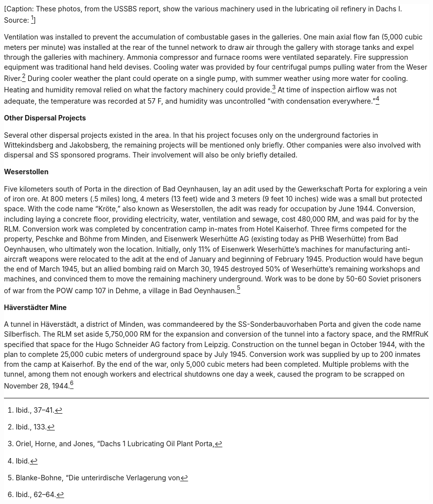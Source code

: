 \[<span id="machinery_photos" class="anchor"></span>Caption: These
photos, from the USSBS report, show the various machinery used in the
lubricating oil refinery in Dachs I. Source: [^53]\]

<span id="environment" class="anchor"></span>Ventilation was installed
to prevent the accumulation of combustable gases in the galleries. One
main axial flow fan (5,000 cubic meters per minute) was installed at the
rear of the tunnel network to draw air through the gallery with storage
tanks and expel through the galleries with machinery. Ammonia compressor
and furnace rooms were ventilated separately. Fire suppression equipment
was traditional hand held devises. Cooling water was provided by four
centrifugal pumps pulling water from the Weser River.[^54] During cooler
weather the plant could operate on a single pump, with summer weather
using more water for cooling. Heating and humidity removal relied on
what the factory machinery could provide.[^55] At time of inspection
airflow was not adequate, the temperature was recorded at 57 F, and
humidity was uncontrolled “with condensation everywhere.”[^56]

<span id="Other_Projects_Companies_in_th" class="anchor"></span>**Other
Dispersal Projects**

Several other dispersal projects existed in the area. In that his
project focuses only on the underground factories in Wittekindsberg and
Jakobsberg, the remaining projects will be mentioned only briefly. Other
companies were also involved with dispersal and SS sponsored programs.
Their involvement will also be only briefly detailed.

**Weserstollen**

Five kilometers south of Porta in the direction of Bad Oeynhausen, lay
an adit used by the Gewerkschaft Porta for exploring a vein of iron ore.
At 800 meters (.5 miles) long, 4 meters (13 feet) wide and 3 meters (9
feet 10 inches) wide was a small but protected space. With the code name
“Kröte,” also known as Weserstollen, the adit was ready for occupation
by June 1944. Conversion, including laying a concrete floor, providing
electricity, water, ventilation and sewage, cost 480,000 RM, and was
paid for by the RLM. Conversion work was completed by concentration camp
in-mates from Hotel Kaiserhof. Three firms competed for the property,
Peschke and Böhme from Minden, and Eisenwerk Weserhütte AG (existing
today as PHB Weserhütte) from Bad Oeynhausen, who ultimately won the
location. Initially, only 11% of Eisenwerk Weserhütte’s machines for
manufacturing anti-aircraft weapons were relocated to the adit at the
end of January and beginning of February 1945. Production would have
begun the end of March 1945, but an allied bombing raid on March 30,
1945 destroyed 50% of Weserhütte’s remaining workshops and machines, and
convinced them to move the remaining machinery underground. Work was to
be done by 50-60 Soviet prisoners of war from the POW camp 107 in Dehme,
a village in Bad Oeynhausen.[^57]

**Häverstädter Mine**

A tunnel in Häverstädt, a district of Minden, was commandeered by the
SS-Sonderbauvorhaben Porta and given the code name Silberfisch. The RLM
set aside 5,750,000 RM for the expansion and conversion of the tunnel
into a factory space, and the RMfRuK specified that space for the Hugo
Schneider AG factory from Leipzig. Construction on the tunnel began in
October 1944, with the plan to complete 25,000 cubic meters of
underground space by July 1945. Conversion work was supplied by up to
200 inmates from the camp at Kaiserhof. By the end of the war, only
5,000 cubic meters had been completed. Multiple problems with the
tunnel, among them not enough workers and electrical shutdowns one day a
week, caused the program to be scrapped on November 28, 1944.[^58]


[^1]: Discussion with Rainer Fröbe, May 9, 2015 at the former entrance
[^2]: Oberbergamt Wunderlich, “Grubenräume für die Aufnahme von
[^3]: Hatt, *Deckname Kaulquappe*, 40.
[^4]: United States Holocaust Memorial Museum, “The Samuel and Irene
[^5]: Ibid. Filename: 1944.05.20-828-1+To\_Kammler-SpreadSheet.
[^6]: Oriel, Horne, and Jones, “Dachs 1 Lubricating Oil Plant Porta,
[^7]: Ibid., 53.
[^8]: Ibid., 55.
[^9]: Ibid., 54.
[^10]: Ibid., 55.
[^11]: Ibid.
[^12]: Ibid., 56.
[^13]: Ibid., 52.
[^14]: “Wehrwirtschaftsführer.”
[^15]: Blanke-Bohne, “Die unterirdische Verlagerung von
[^16]: Ibid.
[^17]: Ibid., 53.
[^18]: Oriel, Horne, and Jones, “Dachs 1 Lubricating Oil Plant Porta,
[^19]: Bleton et al., *Das Leben ist schön!*, 9.
[^20]: Blanke-Bohne, “Die unterirdische Verlagerung von
[^21]: Oriel, Horne, and Jones, “Dachs 1 Lubricating Oil Plant Porta,
[^22]: As told by Rainer Fröbe, May 2015.
[^23]: Oriel, Horne, and Jones, “Dachs 1 Lubricating Oil Plant Porta,
[^24]: Ibid., 59–60.
[^25]: Bleton et al., *Das Leben ist schön!*, 8. and Schulte,
[^26]: Oriel, Horne, and Jones, “Dachs 1 Lubricating Oil Plant Porta,
[^27]: Ibid., 64.
[^28]: Ibid., 65.
[^29]: Ibid.
[^30]: Ibid., 67.
[^31]: Ibid., 68.
[^32]: Ibid.
[^33]: As told by Wojtek Stozyk about his grandfather who was a forced
[^34]: R 3101/31177 page 21, “R 3101/31177 page 21” Such magnetrons are
[^35]: United States Holocaust Memorial Museum, “The Samuel and Irene
[^36]: United States Government Printing Office, “The United States
[^37]: R3101-31.223-Fische1, “R3101-31.223-Fische1.”
[^38]: Blanke-Bohne, “Die unterirdische Verlagerung von
[^39]: photographer, *English*.
[^40]: Oriel, Horne, and Jones, “Dachs 1 Lubricating Oil Plant Porta,
[^41]: Blanke-Bohne, “Die unterirdische Verlagerung von
[^42]: United States Strategic Bombing Survey, Oil Division,
[^43]: Oriel, Horne, and Jones, “Dachs 1 Lubricating Oil Plant Porta,
[^44]: Ibid., 60.
[^45]: United States Government Printing Office, “The United States
[^46]: Ibid.
[^47]: Oriel, Horne, and Jones, “Dachs 1 Lubricating Oil Plant Porta,
[^48]: United States Government Printing Office, “The United States
[^49]: Oriel, Horne, and Jones, “Dachs 1 Lubricating Oil Plant Porta,
[^50]: Ibid., 63.
[^51]: United States Government Printing Office, “The United States
[^52]: Ibid.
[^53]: Ibid., 37–41.
[^54]: Ibid., 133.
[^55]: Oriel, Horne, and Jones, “Dachs 1 Lubricating Oil Plant Porta,
[^56]: Ibid.
[^57]: Blanke-Bohne, “Die unterirdische Verlagerung von
[^58]: Ibid., 62–64.
[^59]: Ibid., 64–66.
[^60]: Ibid., 67–69.
[^61]: Ibid., 69–70.
[^62]: Bleton et al., *Das Leben ist schön!*, 9.